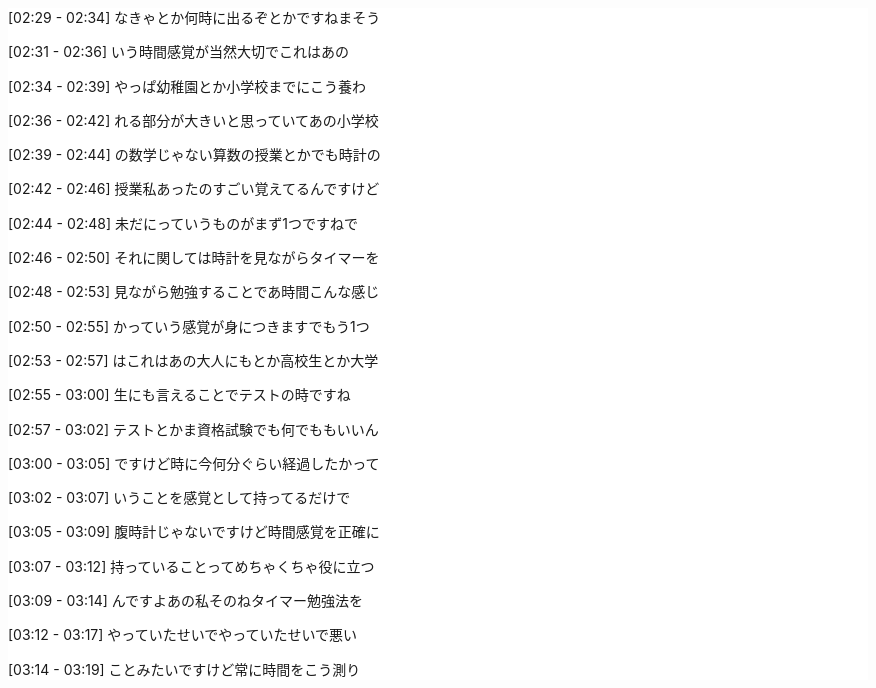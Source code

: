 [02:29 - 02:34]
なきゃとか何時に出るぞとかですねまそう

[02:31 - 02:36]
いう時間感覚が当然大切でこれはあの

[02:34 - 02:39]
やっぱ幼稚園とか小学校までにこう養わ

[02:36 - 02:42]
れる部分が大きいと思っていてあの小学校

[02:39 - 02:44]
の数学じゃない算数の授業とかでも時計の

[02:42 - 02:46]
授業私あったのすごい覚えてるんですけど

[02:44 - 02:48]
未だにっていうものがまず1つですねで

[02:46 - 02:50]
それに関しては時計を見ながらタイマーを

[02:48 - 02:53]
見ながら勉強することであ時間こんな感じ

[02:50 - 02:55]
かっていう感覚が身につきますでもう1つ

[02:53 - 02:57]
はこれはあの大人にもとか高校生とか大学

[02:55 - 03:00]
生にも言えることでテストの時ですね

[02:57 - 03:02]
テストとかま資格試験でも何でももいいん

[03:00 - 03:05]
ですけど時に今何分ぐらい経過したかって

[03:02 - 03:07]
いうことを感覚として持ってるだけで

[03:05 - 03:09]
腹時計じゃないですけど時間感覚を正確に

[03:07 - 03:12]
持っていることってめちゃくちゃ役に立つ

[03:09 - 03:14]
んですよあの私そのねタイマー勉強法を

[03:12 - 03:17]
やっていたせいでやっていたせいで悪い

[03:14 - 03:19]
ことみたいですけど常に時間をこう測り
